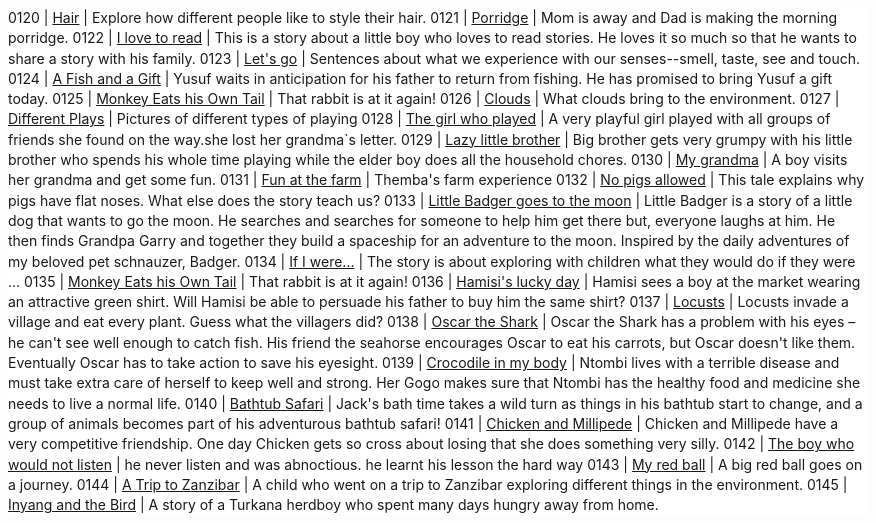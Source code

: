 0120 | [Hair](http://my.africanstorybook.org/stories/hair) | Explore how different people like to style their hair.
0121 | [Porridge](http://my.africanstorybook.org/stories/porridge) | Mom is away and Dad is making the morning porridge.
0122 | [I love to read](http://my.africanstorybook.org/stories/i-love-read) | This is a story about a little boy who loves to read stories. He loves it so much so that he wants to share a story with his family.
0123 | [Let's go](http://my.africanstorybook.org/stories/lets-go) | Sentences about what we experience with our senses--smell, taste, see and touch.
0124 | [A Fish and a Gift](http://my.africanstorybook.org/stories/fish-and-gift) | Yusuf waits in anticipation for his father to return from fishing. He has promised to bring Yusuf a gift today.
0125 | [Monkey Eats his Own Tail](http://my.africanstorybook.org/stories/monkey-eats-his-own-tail-0) | That rabbit is at it again!
0126 | [Clouds](http://my.africanstorybook.org/stories/clouds) | What clouds bring to the environment.
0127 | [Different Plays](http://my.africanstorybook.org/stories/different-plays) | Pictures of different types of playing
0128 | [The girl who played](http://my.africanstorybook.org/stories/girl-who-played) | A very playful girl played with all groups of friends she found on the way.she lost her grandma`s letter.
0129 | [Lazy little brother](http://my.africanstorybook.org/stories/lazy-little-brother) | Big brother gets very grumpy with his little brother who spends his whole time playing while the elder boy does all the household chores.
0130 | [My grandma](http://my.africanstorybook.org/stories/my-grandma) | A boy visits her grandma and get some fun.
0131 | [Fun at the farm](http://my.africanstorybook.org/stories/fun-farm) | Themba's farm experience
0132 | [No pigs allowed](http://my.africanstorybook.org/stories/no-pigs-allowed) | This tale explains why pigs have flat noses. What else does the story teach us?
0133 | [Little Badger goes to the moon](http://my.africanstorybook.org/stories/little-badger-goes-moon) | Little Badger is a story of a little dog that wants to go the moon. He searches and searches for someone to help him get there but, everyone laughs at him. He then finds Grandpa Garry and together they build a spaceship for an adventure to the moon. Inspired by the daily adventures of my beloved pet schnauzer, Badger.
0134 | [If I were...](http://my.africanstorybook.org/stories/if-i-were) | The story is about exploring with children what they would do if they were ...
0135 | [Monkey Eats his Own Tail](http://my.africanstorybook.org/stories/monkey-eats-his-own-tail) | That rabbit is at it again!
0136 | [Hamisi's lucky day](http://my.africanstorybook.org/stories/hamisis-lucky-day) | Hamisi sees a boy at the market wearing an attractive green shirt. Will Hamisi be able to persuade his father to buy him the same shirt?
0137 | [Locusts](http://my.africanstorybook.org/stories/locusts) | Locusts invade a village and eat every plant. Guess what the villagers did?
0138 | [Oscar the Shark](http://my.africanstorybook.org/stories/oscar-shark) | Oscar the Shark has a problem with his eyes – he can't see well enough to catch fish. His friend the seahorse encourages Oscar to eat his carrots, but Oscar doesn't like them. Eventually Oscar has to take action to save his eyesight.
0139 | [Crocodile in my body](http://my.africanstorybook.org/stories/crocodile-my-body) | Ntombi lives with a terrible disease and must take extra care of herself to keep well and strong. Her Gogo makes sure that Ntombi has the healthy food and medicine she needs to live a normal life.
0140 | [Bathtub Safari](http://my.africanstorybook.org/stories/bathtub-safari) | Jack's bath time takes a wild turn as things in his bathtub start to change, and a group of animals becomes part of his adventurous bathtub safari!
0141 | [Chicken and Millipede](http://my.africanstorybook.org/stories/chicken-and-millipede) | Chicken and Millipede have a very competitive friendship. One day Chicken gets so cross about losing that she does something very silly.
0142 | [The boy who would not listen](http://my.africanstorybook.org/stories/boy-who-would-not-listen-0) | he never listen and was abnoctious. he learnt his lesson the hard way
0143 | [My red ball](http://my.africanstorybook.org/stories/my-red-ball) | A big red ball goes on a journey.
0144 | [A Trip to Zanzibar](http://my.africanstorybook.org/stories/trip-zanzibar) | A child who went on a trip to Zanzibar exploring different things in the environment.
0145 | [Inyang and the Bird](http://my.africanstorybook.org/stories/inyang-and-bird-0) | A story of a Turkana herdboy who spent many days hungry away from home.